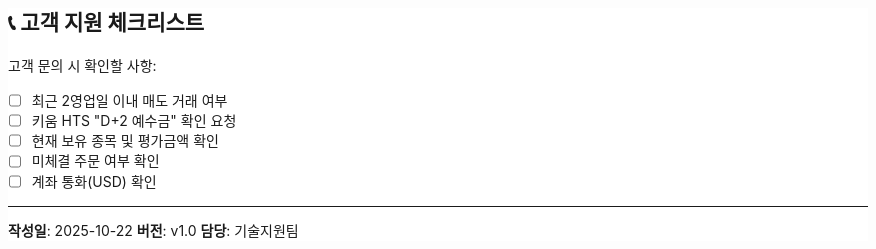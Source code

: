 ## 📞 고객 지원 체크리스트

고객 문의 시 확인할 사항:

- [ ] 최근 2영업일 이내 매도 거래 여부
- [ ] 키움 HTS "D+2 예수금" 확인 요청
- [ ] 현재 보유 종목 및 평가금액 확인
- [ ] 미체결 주문 여부 확인
- [ ] 계좌 통화(USD) 확인

---

**작성일**: 2025-10-22
**버전**: v1.0
**담당**: 기술지원팀
